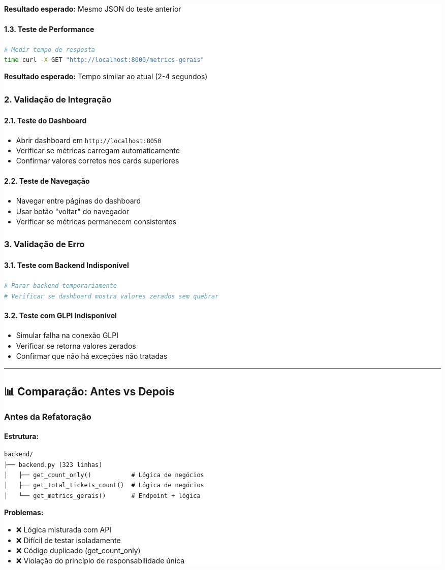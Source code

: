 **Resultado esperado:** Mesmo JSON do teste anterior

#### 1.3. Teste de Performance
```bash
# Medir tempo de resposta
time curl -X GET "http://localhost:8000/metrics-gerais"
```

**Resultado esperado:** Tempo similar ao atual (2-4 segundos)

### 2. Validação de Integração

#### 2.1. Teste do Dashboard
- Abrir dashboard em `http://localhost:8050`
- Verificar se métricas carregam automaticamente
- Confirmar valores corretos nos cards superiores

#### 2.2. Teste de Navegação
- Navegar entre páginas do dashboard
- Usar botão "voltar" do navegador
- Verificar se métricas permanecem consistentes

### 3. Validação de Erro

#### 3.1. Teste com Backend Indisponível
```bash
# Parar backend temporariamente
# Verificar se dashboard mostra valores zerados sem quebrar
```

#### 3.2. Teste com GLPI Indisponível
- Simular falha na conexão GLPI
- Verificar se retorna valores zerados
- Confirmar que não há exceções não tratadas

---

## 📊 Comparação: Antes vs Depois

### Antes da Refatoração

**Estrutura:**
```
backend/
├── backend.py (323 linhas)
│   ├── get_count_only()           # Lógica de negócios
│   ├── get_total_tickets_count()  # Lógica de negócios
│   └── get_metrics_gerais()       # Endpoint + lógica
```

**Problemas:**
- ❌ Lógica misturada com API
- ❌ Difícil de testar isoladamente
- ❌ Código duplicado (get_count_only)
- ❌ Violação do princípio de responsabilidade única
